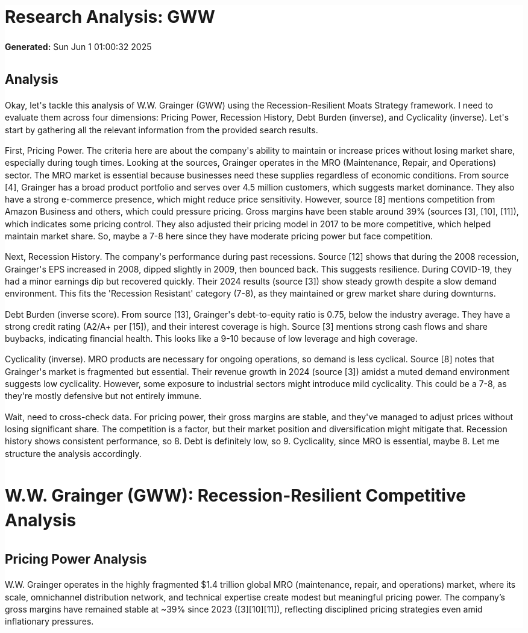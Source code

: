 # Research Analysis: GWW

**Generated:** Sun Jun  1 01:00:32 2025

## Analysis

<think>
Okay, let's tackle this analysis of W.W. Grainger (GWW) using the Recession-Resilient Moats Strategy framework. I need to evaluate them across four dimensions: Pricing Power, Recession History, Debt Burden (inverse), and Cyclicality (inverse). Let's start by gathering all the relevant information from the provided search results.

First, Pricing Power. The criteria here are about the company's ability to maintain or increase prices without losing market share, especially during tough times. Looking at the sources, Grainger operates in the MRO (Maintenance, Repair, and Operations) sector. The MRO market is essential because businesses need these supplies regardless of economic conditions. From source [4], Grainger has a broad product portfolio and serves over 4.5 million customers, which suggests market dominance. They also have a strong e-commerce presence, which might reduce price sensitivity. However, source [8] mentions competition from Amazon Business and others, which could pressure pricing. Gross margins have been stable around 39% (sources [3], [10], [11]), which indicates some pricing control. They also adjusted their pricing model in 2017 to be more competitive, which helped maintain market share. So, maybe a 7-8 here since they have moderate pricing power but face competition.

Next, Recession History. The company's performance during past recessions. Source [12] shows that during the 2008 recession, Grainger's EPS increased in 2008, dipped slightly in 2009, then bounced back. This suggests resilience. During COVID-19, they had a minor earnings dip but recovered quickly. Their 2024 results (source [3]) show steady growth despite a slow demand environment. This fits the 'Recession Resistant' category (7-8), as they maintained or grew market share during downturns.

Debt Burden (inverse score). From source [13], Grainger's debt-to-equity ratio is 0.75, below the industry average. They have a strong credit rating (A2/A+ per [15]), and their interest coverage is high. Source [3] mentions strong cash flows and share buybacks, indicating financial health. This looks like a 9-10 because of low leverage and high coverage.

Cyclicality (inverse). MRO products are necessary for ongoing operations, so demand is less cyclical. Source [8] notes that Grainger's market is fragmented but essential. Their revenue growth in 2024 (source [3]) amidst a muted demand environment suggests low cyclicality. However, some exposure to industrial sectors might introduce mild cyclicality. This could be a 7-8, as they're mostly defensive but not entirely immune.

Wait, need to cross-check data. For pricing power, their gross margins are stable, and they've managed to adjust prices without losing significant share. The competition is a factor, but their market position and diversification might mitigate that. Recession history shows consistent performance, so 8. Debt is definitely low, so 9. Cyclicality, since MRO is essential, maybe 8. Let me structure the analysis accordingly.
</think>

# W.W. Grainger (GWW): Recession-Resilient Competitive Analysis  

## Pricing Power Analysis  
W.W. Grainger operates in the highly fragmented $1.4 trillion global MRO (maintenance, repair, and operations) market, where its scale, omnichannel distribution network, and technical expertise create modest but meaningful pricing power. The company’s gross margins have remained stable at ~39% since 2023 ([3][10][11]), reflecting disciplined pricing strategies even amid inflationary pressures.  
